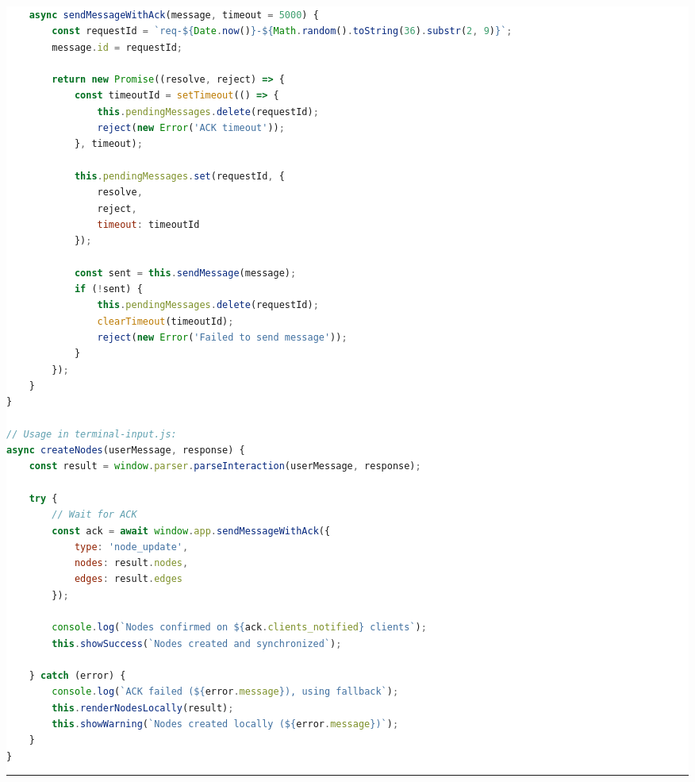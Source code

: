 ```javascript
    async sendMessageWithAck(message, timeout = 5000) {
        const requestId = `req-${Date.now()}-${Math.random().toString(36).substr(2, 9)}`;
        message.id = requestId;

        return new Promise((resolve, reject) => {
            const timeoutId = setTimeout(() => {
                this.pendingMessages.delete(requestId);
                reject(new Error('ACK timeout'));
            }, timeout);

            this.pendingMessages.set(requestId, {
                resolve,
                reject,
                timeout: timeoutId
            });

            const sent = this.sendMessage(message);
            if (!sent) {
                this.pendingMessages.delete(requestId);
                clearTimeout(timeoutId);
                reject(new Error('Failed to send message'));
            }
        });
    }
}

// Usage in terminal-input.js:
async createNodes(userMessage, response) {
    const result = window.parser.parseInteraction(userMessage, response);

    try {
        // Wait for ACK
        const ack = await window.app.sendMessageWithAck({
            type: 'node_update',
            nodes: result.nodes,
            edges: result.edges
        });

        console.log(`Nodes confirmed on ${ack.clients_notified} clients`);
        this.showSuccess(`Nodes created and synchronized`);

    } catch (error) {
        console.log(`ACK failed (${error.message}), using fallback`);
        this.renderNodesLocally(result);
        this.showWarning(`Nodes created locally (${error.message})`);
    }
}
```

---
